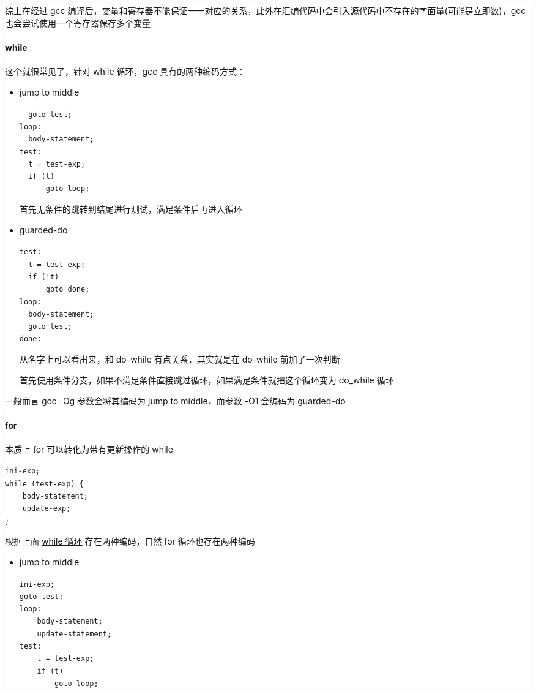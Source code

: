 综上在经过 gcc 编译后，变量和寄存器不能保证一一对应的关系，此外在汇编代码中会引入源代码中不存在的字面量(可能是立即数)，gcc 也会尝试使用一个寄存器保存多个变量

#### while

这个就很常见了，针对 while 循环，gcc 具有的两种编码方式：

* jump to middle

  ```assembly
  	goto test;
  loop:
  	body-statement;
  test:
  	t = test-exp;
  	if (t)
  		goto loop;
  ```

  首先无条件的跳转到结尾进行测试，满足条件后再进入循环

* guarded-do

  ```assembly
  test:
  	t = test-exp;
  	if (!t)
  		goto done;
  loop:
  	body-statement;
  	goto test;
  done:
  ```
  
  从名字上可以看出来，和 do-while 有点关系，其实就是在 do-while 前加了一次判断
  
  首先使用条件分支，如果不满足条件直接跳过循环，如果满足条件就把这个循环变为 do_while 循环

一般而言 gcc -Og 参数会将其编码为 jump to middle，而参数 -O1 会编码为 guarded-do

#### for

本质上 for 可以转化为带有更新操作的 while

```assembly
ini-exp;
while (test-exp) {
	body-statement;
	update-exp;
}
```

根据上面 [while 循环](#while) 存在两种编码，自然 for 循环也存在两种编码

*   jump to middle

    ```assembly
    ini-exp;
    goto test;
    loop:
    	body-statement;
    	update-statement;
    test:
    	t = test-exp;
    	if (t)
    		goto loop;
    ```
